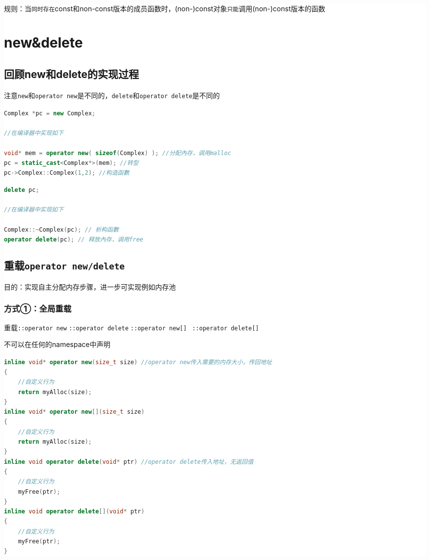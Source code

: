 规则：当`同时存在`const和non-const版本的成员函数时，(non-)const对象`只能`调用(non-)const版本的函数



# new&delete

## 回顾new和delete的实现过程

注意`new`和`operator new`是不同的，`delete`和`operator delete`是不同的

```cpp
Complex *pc = new Complex; 

//在编译器中实现如下

void* mem = operator new( sizeof(Complex) ); //分配內存，调用malloc
pc = static_cast<Complex*>(mem); //转型
pc->Complex::Complex(1,2); //构造函數
```

```cpp
delete pc;

//在编译器中实现如下

Complex::~Complex(pc); // 析构函數
operator delete(pc); // 释放內存，调用free
```

## 重载`operator new/delete`

目的：实现自主分配内存步骤，进一步可实现例如内存池

### 方式①：全局重载

重载`::operator new` `::operator delete`  `::operator new[] ` `::operator delete[]`

不可以在任何的namespace中声明

```cpp
inline void* operator new(size_t size) //operator new传入需要的内存大小，传回地址
{
	//自定义行为
	return myAlloc(size);
}
inline void* operator new[](size_t size)
{
	//自定义行为
	return myAlloc(size);
}
inline void operator delete(void* ptr) //operator delete传入地址，无返回值
{
	//自定义行为
	myFree(ptr);
}
inline void operator delete[](void* ptr) 
{
	//自定义行为
	myFree(ptr);
}
```
